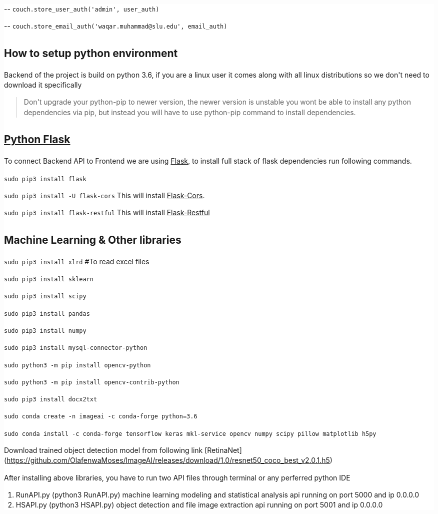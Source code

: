 -- `couch.store_user_auth('admin', user_auth)`

-- `couch.store_email_auth('waqar.muhammad@slu.edu', email_auth)`



## How to setup python environment

Backend of the project is build on python 3.6, if you are a linux user it comes along with all linux distributions so we don't need to download it specifically



> Don't upgrade your python-pip to newer version, the newer version is unstable you wont be able to install any python dependencies via pip, but instead you will have to use python-pip command to install dependencies.

## [Python Flask](http://flask.pocoo.org/)

To connect Backend API to Frontend we are using [Flask](http://flask.pocoo.org/), to install full stack of flask dependencies run following commands.

`sudo pip3 install flask`

`sudo pip3 install -U flask-cors` This will install [Flask-Cors](https://flask-cors.readthedocs.io/en/latest/).

`sudo pip3 install flask-restful` This will install [Flask-Restful](https://flask-restful.readthedocs.io/en/0.3.5/installation.html)

## Machine Learning & Other libraries

`sudo pip3 install xlrd` #To read excel files

`sudo pip3 install sklearn`

`sudo pip3 install scipy`

`sudo pip3 install pandas`

`sudo pip3 install numpy`

`sudo pip3 install mysql-connector-python`

`sudo python3 -m pip install opencv-python`

`sudo python3 -m pip install opencv-contrib-python`

`sudo pip3 install docx2txt`

`sudo conda create -n imageai -c conda-forge python=3.6`

`sudo conda install -c conda-forge tensorflow keras mkl-service opencv numpy scipy pillow matplotlib h5py`

Download trained object detection model from following link [RetinaNet] (https://github.com/OlafenwaMoses/ImageAI/releases/download/1.0/resnet50_coco_best_v2.0.1.h5)

After installing above libraries, you have to run two API files through terminal or any perferred python IDE
1. RunAPI.py (python3 RunAPI.py) machine learning modeling and statistical analysis api running on port 5000 and ip 0.0.0.0
2. HSAPI.py (python3 HSAPI.py) object detection and file image extraction api running on port 5001 and ip 0.0.0.0
